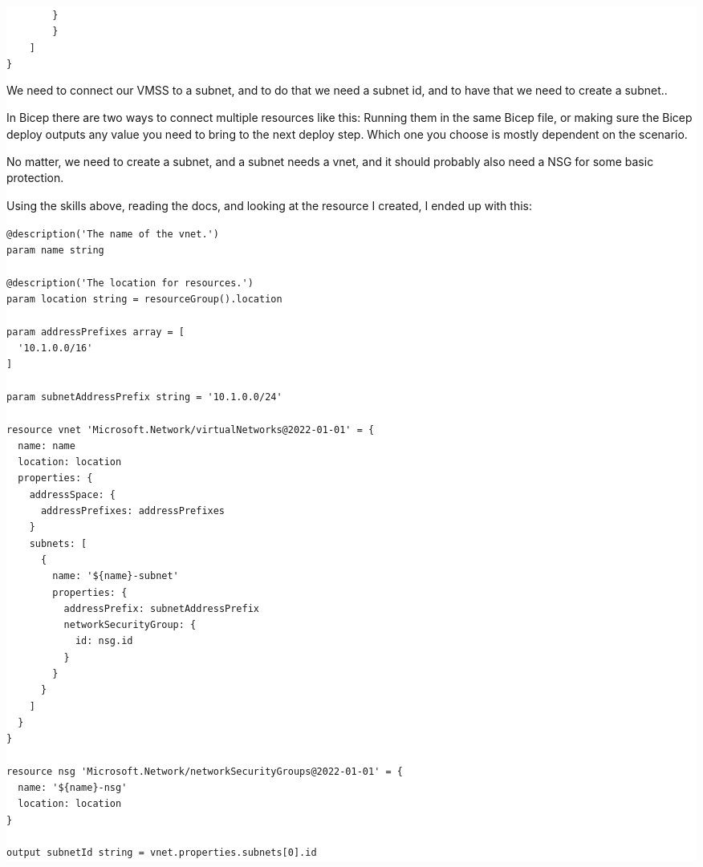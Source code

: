 ```Bicep
        }
        }
    ]
}
```

We need to connect our VMSS to a subnet, and to do that we need a subnet id, and to have that we need to create a subnet..

In Bicep there are two ways to connect multiple resources like this: Running them in the same Bicep file, or making sure the Bicep deploy outputs any value you need to bring to the next deploy step. Which one you choose is mostly dependent on the scenario.

No matter, we need to create a subnet, and a subnet needs a vnet, and it should probably also need a NSG for some basic protection.

Using the skills above, reading the docs, and looking at the resource I created, I ended up with this:

```Bicep
@description('The name of the vnet.')
param name string

@description('The location for resources.')
param location string = resourceGroup().location

param addressPrefixes array = [
  '10.1.0.0/16'
]

param subnetAddressPrefix string = '10.1.0.0/24'

resource vnet 'Microsoft.Network/virtualNetworks@2022-01-01' = {
  name: name
  location: location
  properties: {
    addressSpace: {
      addressPrefixes: addressPrefixes
    }
    subnets: [
      {
        name: '${name}-subnet'
        properties: {
          addressPrefix: subnetAddressPrefix
          networkSecurityGroup: {
            id: nsg.id
          }
        }
      }
    ]
  }
}

resource nsg 'Microsoft.Network/networkSecurityGroups@2022-01-01' = {
  name: '${name}-nsg'
  location: location
}

output subnetId string = vnet.properties.subnets[0].id
```
